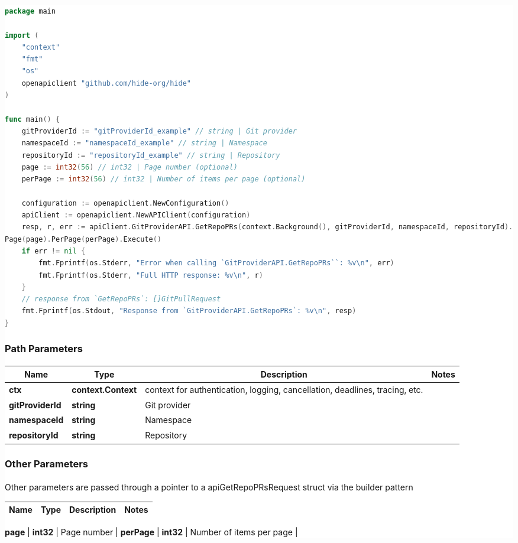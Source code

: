```go
package main

import (
	"context"
	"fmt"
	"os"
	openapiclient "github.com/hide-org/hide"
)

func main() {
	gitProviderId := "gitProviderId_example" // string | Git provider
	namespaceId := "namespaceId_example" // string | Namespace
	repositoryId := "repositoryId_example" // string | Repository
	page := int32(56) // int32 | Page number (optional)
	perPage := int32(56) // int32 | Number of items per page (optional)

	configuration := openapiclient.NewConfiguration()
	apiClient := openapiclient.NewAPIClient(configuration)
	resp, r, err := apiClient.GitProviderAPI.GetRepoPRs(context.Background(), gitProviderId, namespaceId, repositoryId).Page(page).PerPage(perPage).Execute()
	if err != nil {
		fmt.Fprintf(os.Stderr, "Error when calling `GitProviderAPI.GetRepoPRs``: %v\n", err)
		fmt.Fprintf(os.Stderr, "Full HTTP response: %v\n", r)
	}
	// response from `GetRepoPRs`: []GitPullRequest
	fmt.Fprintf(os.Stdout, "Response from `GitProviderAPI.GetRepoPRs`: %v\n", resp)
}
```

### Path Parameters


Name | Type | Description  | Notes
------------- | ------------- | ------------- | -------------
**ctx** | **context.Context** | context for authentication, logging, cancellation, deadlines, tracing, etc.
**gitProviderId** | **string** | Git provider | 
**namespaceId** | **string** | Namespace | 
**repositoryId** | **string** | Repository | 

### Other Parameters

Other parameters are passed through a pointer to a apiGetRepoPRsRequest struct via the builder pattern


Name | Type | Description  | Notes
------------- | ------------- | ------------- | -------------



 **page** | **int32** | Page number | 
 **perPage** | **int32** | Number of items per page | 
